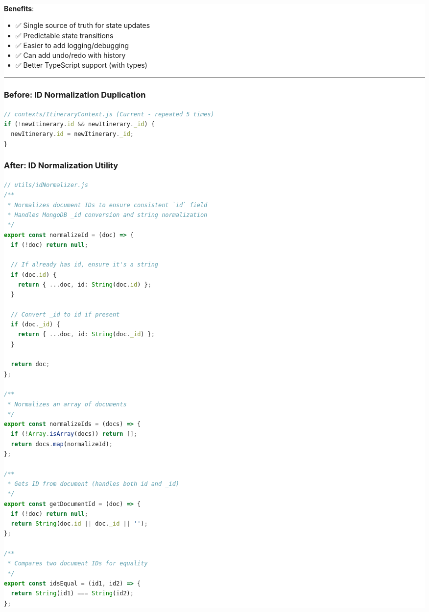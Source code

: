**Benefits**:
- ✅ Single source of truth for state updates
- ✅ Predictable state transitions
- ✅ Easier to add logging/debugging
- ✅ Can add undo/redo with history
- ✅ Better TypeScript support (with types)

---

### Before: ID Normalization Duplication

```typescript
// contexts/ItineraryContext.js (Current - repeated 5 times)
if (!newItinerary.id && newItinerary._id) {
  newItinerary.id = newItinerary._id;
}
```

### After: ID Normalization Utility

```typescript
// utils/idNormalizer.js
/**
 * Normalizes document IDs to ensure consistent `id` field
 * Handles MongoDB _id conversion and string normalization
 */
export const normalizeId = (doc) => {
  if (!doc) return null;
  
  // If already has id, ensure it's a string
  if (doc.id) {
    return { ...doc, id: String(doc.id) };
  }
  
  // Convert _id to id if present
  if (doc._id) {
    return { ...doc, id: String(doc._id) };
  }
  
  return doc;
};

/**
 * Normalizes an array of documents
 */
export const normalizeIds = (docs) => {
  if (!Array.isArray(docs)) return [];
  return docs.map(normalizeId);
};

/**
 * Gets ID from document (handles both id and _id)
 */
export const getDocumentId = (doc) => {
  if (!doc) return null;
  return String(doc.id || doc._id || '');
};

/**
 * Compares two document IDs for equality
 */
export const idsEqual = (id1, id2) => {
  return String(id1) === String(id2);
};
```